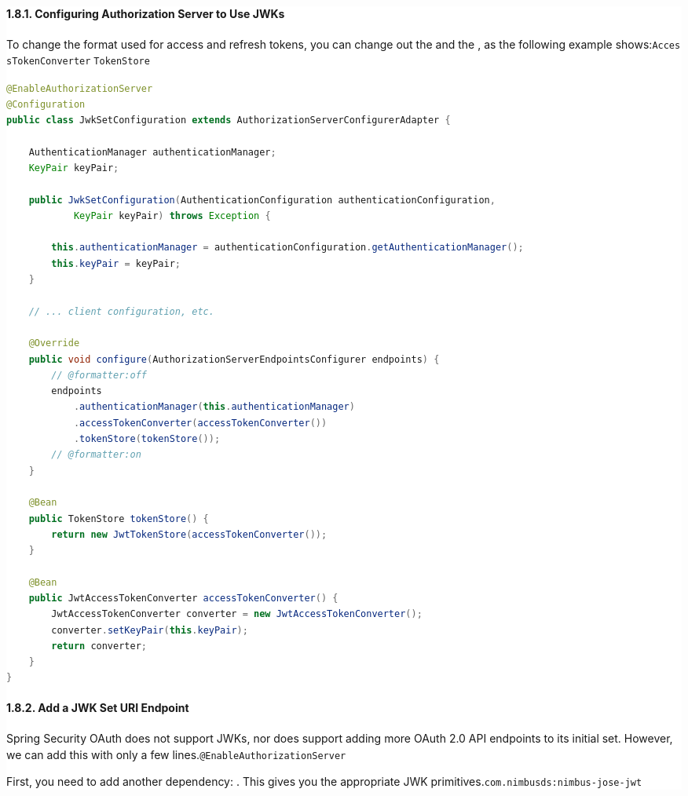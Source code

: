 #### 1.8.1. Configuring Authorization Server to Use JWKs

To change the format used for access and refresh tokens, you can change out the and the , as the following example shows:`AccessTokenConverter` `TokenStore`

```java
@EnableAuthorizationServer
@Configuration
public class JwkSetConfiguration extends AuthorizationServerConfigurerAdapter {

	AuthenticationManager authenticationManager;
	KeyPair keyPair;

	public JwkSetConfiguration(AuthenticationConfiguration authenticationConfiguration,
			KeyPair keyPair) throws Exception {

		this.authenticationManager = authenticationConfiguration.getAuthenticationManager();
		this.keyPair = keyPair;
	}

    // ... client configuration, etc.

	@Override
	public void configure(AuthorizationServerEndpointsConfigurer endpoints) {
		// @formatter:off
		endpoints
			.authenticationManager(this.authenticationManager)
			.accessTokenConverter(accessTokenConverter())
			.tokenStore(tokenStore());
		// @formatter:on
	}

	@Bean
	public TokenStore tokenStore() {
		return new JwtTokenStore(accessTokenConverter());
	}

	@Bean
	public JwtAccessTokenConverter accessTokenConverter() {
		JwtAccessTokenConverter converter = new JwtAccessTokenConverter();
		converter.setKeyPair(this.keyPair);
		return converter;
	}
}
```

#### 1.8.2. Add a JWK Set URI Endpoint

Spring Security OAuth does not support JWKs, nor does support adding more OAuth 2.0 API endpoints to its initial set. However, we can add this with only a few lines.`@EnableAuthorizationServer`

First, you need to add another dependency: . This gives you the appropriate JWK primitives.`com.nimbusds:nimbus-jose-jwt`
